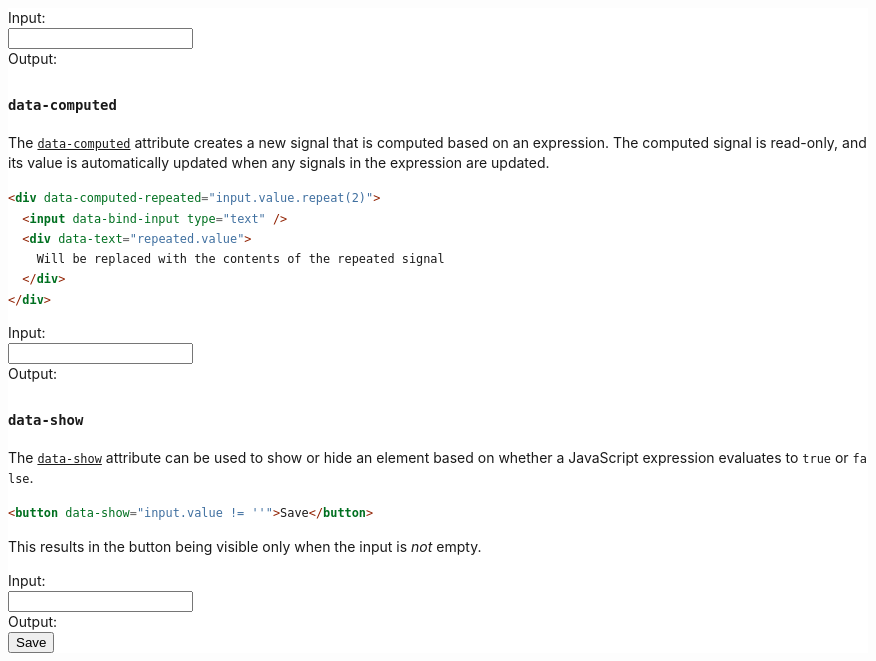 <div class="flex items-start justify-between p-8 alert">
    <div class="flex flex-col gap-4">
        <div class="flex items-center">
            <div class="w-20">Input:</div>
            <input data-bind-input2 class="input input-bordered">
        </div>
        <div class="flex items-center">
            <div class="w-20">Output:</div>
            <div data-text="input2.value.toUpperCase()" class="output"></div>
        </div>
    </div>
</div>

### `data-computed`

The [`data-computed`](/reference/plugins_core#computed) attribute creates a new signal that is computed based on an expression. The computed signal is read-only, and its value is automatically updated when any signals in the expression are updated.

```html
<div data-computed-repeated="input.value.repeat(2)">
  <input data-bind-input type="text" />
  <div data-text="repeated.value">
    Will be replaced with the contents of the repeated signal
  </div>
</div>
```

<div data-computed-repeated="input3.value.repeat(2)" class="flex items-start justify-between p-8 alert">
    <div class="flex flex-col gap-4">
        <div class="flex items-center">
            <div class="w-20">Input:</div>
            <input data-bind-input3 class="input input-bordered">
        </div>
        <div class="flex items-center">
            <div class="w-20">Output:</div>
            <div data-text="repeated.value" class="output"></div>
        </div>
    </div>
</div>

### `data-show`

The [`data-show`](/reference/plugins_visibility#show) attribute can be used to show or hide an element based on whether a JavaScript expression evaluates to `true` or `false`.

```html
<button data-show="input.value != ''">Save</button>
```

This results in the button being visible only when the input is _not_ empty.

<div class="flex items-start justify-between p-8 alert">
    <div class="flex flex-col gap-4">
        <div class="flex items-center">
            <div class="w-20">Input:</div>
            <input data-bind-input4 class="input input-bordered">
        </div>
        <div class="flex items-center">
            <div class="w-20">Output:</div>
            <div data-text="input4.value" class="output"></div>
        </div>
    </div>
    <button data-show="input4.value != ''" class="btn btn-primary">
        Save
    </button>